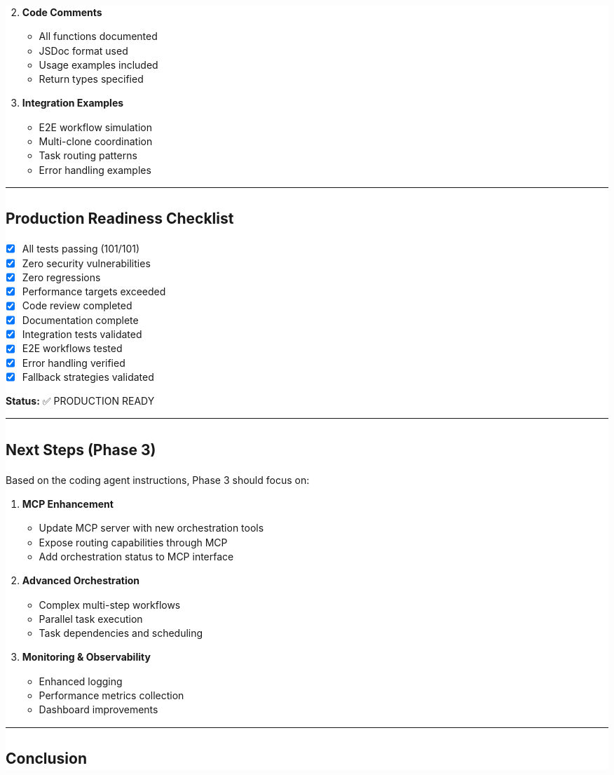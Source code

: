 2. **Code Comments**
   - All functions documented
   - JSDoc format used
   - Usage examples included
   - Return types specified

3. **Integration Examples**
   - E2E workflow simulation
   - Multi-clone coordination
   - Task routing patterns
   - Error handling examples

---

## Production Readiness Checklist

- [x] All tests passing (101/101)
- [x] Zero security vulnerabilities
- [x] Zero regressions
- [x] Performance targets exceeded
- [x] Code review completed
- [x] Documentation complete
- [x] Integration tests validated
- [x] E2E workflows tested
- [x] Error handling verified
- [x] Fallback strategies validated

**Status:** ✅ PRODUCTION READY

---

## Next Steps (Phase 3)

Based on the coding agent instructions, Phase 3 should focus on:

1. **MCP Enhancement**
   - Update MCP server with new orchestration tools
   - Expose routing capabilities through MCP
   - Add orchestration status to MCP interface

2. **Advanced Orchestration**
   - Complex multi-step workflows
   - Parallel task execution
   - Task dependencies and scheduling

3. **Monitoring & Observability**
   - Enhanced logging
   - Performance metrics collection
   - Dashboard improvements

---

## Conclusion
